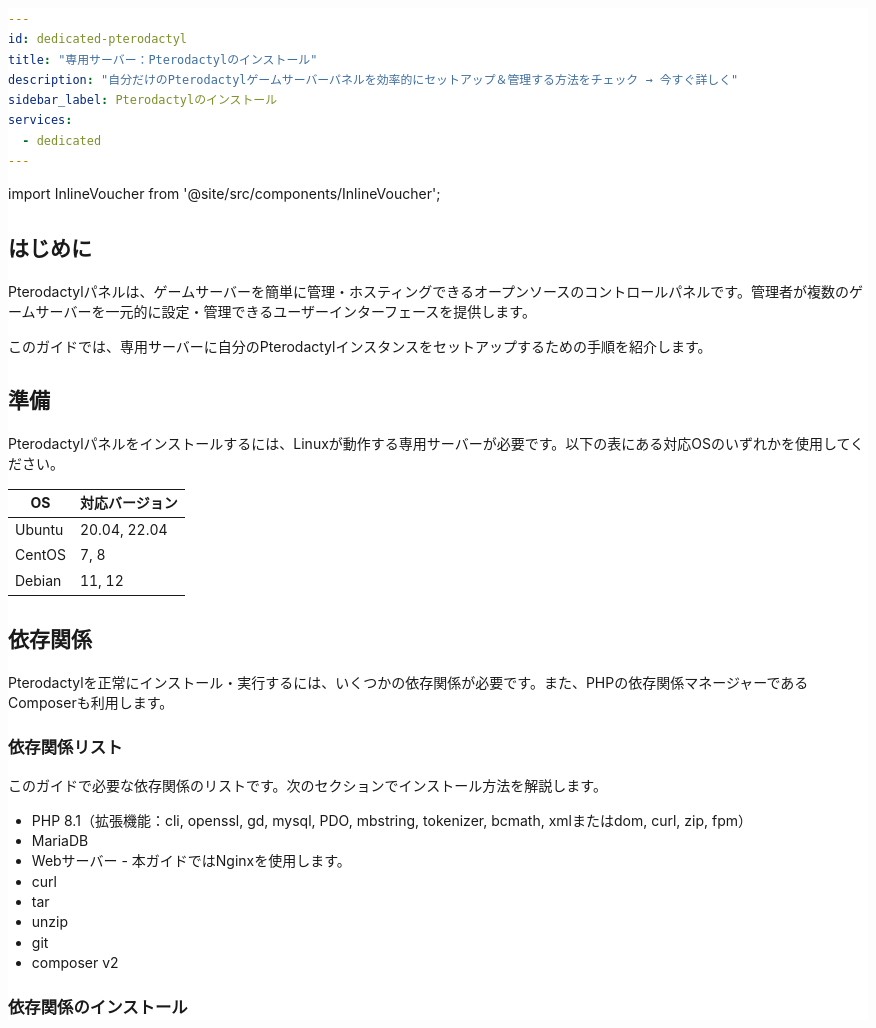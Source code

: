 ```yaml
---
id: dedicated-pterodactyl
title: "専用サーバー：Pterodactylのインストール"
description: "自分だけのPterodactylゲームサーバーパネルを効率的にセットアップ＆管理する方法をチェック → 今すぐ詳しく"
sidebar_label: Pterodactylのインストール
services:
  - dedicated
---
```


import InlineVoucher from '@site/src/components/InlineVoucher';

## はじめに

Pterodactylパネルは、ゲームサーバーを簡単に管理・ホスティングできるオープンソースのコントロールパネルです。管理者が複数のゲームサーバーを一元的に設定・管理できるユーザーインターフェースを提供します。

このガイドでは、専用サーバーに自分のPterodactylインスタンスをセットアップするための手順を紹介します。

<InlineVoucher />

## 準備

Pterodactylパネルをインストールするには、Linuxが動作する専用サーバーが必要です。以下の表にある対応OSのいずれかを使用してください。

| OS     | 対応バージョン       |
| ------ | ------------------- |
| Ubuntu | 20.04, 22.04        |
| CentOS | 7, 8                |
| Debian | 11, 12              |

## 依存関係

Pterodactylを正常にインストール・実行するには、いくつかの依存関係が必要です。また、PHPの依存関係マネージャーであるComposerも利用します。

### 依存関係リスト

このガイドで必要な依存関係のリストです。次のセクションでインストール方法を解説します。

- PHP 8.1（拡張機能：cli, openssl, gd, mysql, PDO, mbstring, tokenizer, bcmath, xmlまたはdom, curl, zip, fpm）
- MariaDB
- Webサーバー - 本ガイドではNginxを使用します。
- curl
- tar
- unzip
- git
- composer v2

### 依存関係のインストール
